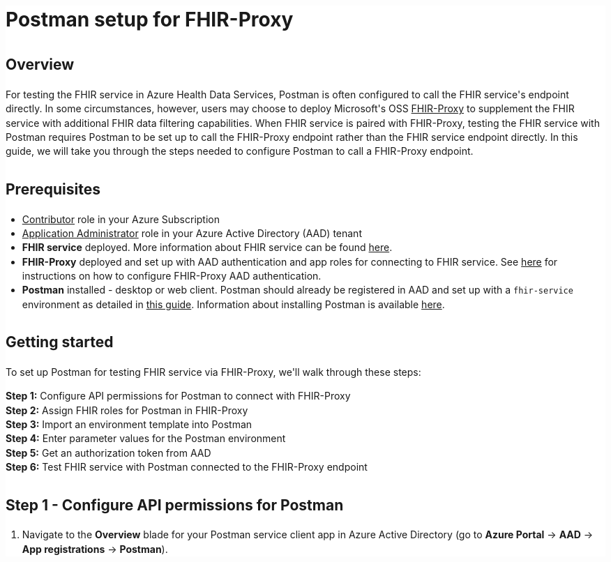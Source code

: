 
# Postman setup for FHIR-Proxy

## Overview 
For testing the FHIR service in Azure Health Data Services, Postman is often configured to call the FHIR service's endpoint directly. In some circumstances, however, users may choose to deploy Microsoft's OSS [FHIR-Proxy](https://github.com/microsoft/fhir-proxy) to supplement the FHIR service with additional FHIR data filtering capabilities. When FHIR service is paired with FHIR-Proxy, testing the FHIR service with Postman requires Postman to be set up to call the FHIR-Proxy endpoint rather than the FHIR service endpoint directly. In this guide, we will take you through the steps needed to configure Postman to call a FHIR-Proxy endpoint.

## Prerequisites
+ [Contributor](https://docs.microsoft.com/en-us/azure/role-based-access-control/built-in-roles) role in your Azure Subscription 
+ [Application Administrator](https://docs.microsoft.com/en-us/azure/active-directory/roles/permissions-reference#all-roles) role in your Azure Active Directory (AAD) tenant 
+ **FHIR service** deployed. More information about FHIR service can be found [here](https://docs.microsoft.com/en-us/azure/healthcare-apis/fhir/overview). 
+ **FHIR-Proxy** deployed and set up with AAD authentication and app roles for connecting to FHIR service. See [here](FHIR-Starter_ARM_template_README.md#step-2---complete-fhir-proxy-authentication) for instructions on how to configure FHIR-Proxy AAD authentication. 
+ **Postman** installed - desktop or web client. Postman should already be registered in AAD and set up with a `fhir-service` environment as detailed in [this guide](./Postman_FHIR_service_README.md). Information about installing Postman is available [here](https://www.getpostman.com/). 

## Getting started
To set up Postman for testing FHIR service via FHIR-Proxy, we'll walk through these steps:

**Step 1:** Configure API permissions for Postman to connect with FHIR-Proxy  
**Step 2:** Assign FHIR roles for Postman in FHIR-Proxy  
**Step 3:** Import an environment template into Postman  
**Step 4:** Enter parameter values for the Postman environment  
**Step 5:** Get an authorization token from AAD  
**Step 6:** Test FHIR service with Postman connected to the FHIR-Proxy endpoint


## Step 1 - Configure API permissions for Postman
 
1. Navigate to the **Overview** blade for your Postman service client app in Azure Active Directory (go to **Azure Portal** -> **AAD** -> **App registrations** -> **Postman**).  